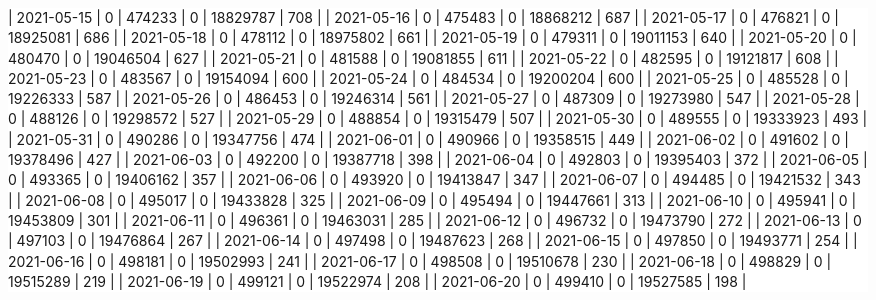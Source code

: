 | 2021-05-15 | 0 | 474233 | 0 | 18829787 | 708 |
| 2021-05-16 | 0 | 475483 | 0 | 18868212 | 687 |
| 2021-05-17 | 0 | 476821 | 0 | 18925081 | 686 |
| 2021-05-18 | 0 | 478112 | 0 | 18975802 | 661 |
| 2021-05-19 | 0 | 479311 | 0 | 19011153 | 640 |
| 2021-05-20 | 0 | 480470 | 0 | 19046504 | 627 |
| 2021-05-21 | 0 | 481588 | 0 | 19081855 | 611 |
| 2021-05-22 | 0 | 482595 | 0 | 19121817 | 608 |
| 2021-05-23 | 0 | 483567 | 0 | 19154094 | 600 |
| 2021-05-24 | 0 | 484534 | 0 | 19200204 | 600 |
| 2021-05-25 | 0 | 485528 | 0 | 19226333 | 587 |
| 2021-05-26 | 0 | 486453 | 0 | 19246314 | 561 |
| 2021-05-27 | 0 | 487309 | 0 | 19273980 | 547 |
| 2021-05-28 | 0 | 488126 | 0 | 19298572 | 527 |
| 2021-05-29 | 0 | 488854 | 0 | 19315479 | 507 |
| 2021-05-30 | 0 | 489555 | 0 | 19333923 | 493 |
| 2021-05-31 | 0 | 490286 | 0 | 19347756 | 474 |
| 2021-06-01 | 0 | 490966 | 0 | 19358515 | 449 |
| 2021-06-02 | 0 | 491602 | 0 | 19378496 | 427 |
| 2021-06-03 | 0 | 492200 | 0 | 19387718 | 398 |
| 2021-06-04 | 0 | 492803 | 0 | 19395403 | 372 |
| 2021-06-05 | 0 | 493365 | 0 | 19406162 | 357 |
| 2021-06-06 | 0 | 493920 | 0 | 19413847 | 347 |
| 2021-06-07 | 0 | 494485 | 0 | 19421532 | 343 |
| 2021-06-08 | 0 | 495017 | 0 | 19433828 | 325 |
| 2021-06-09 | 0 | 495494 | 0 | 19447661 | 313 |
| 2021-06-10 | 0 | 495941 | 0 | 19453809 | 301 |
| 2021-06-11 | 0 | 496361 | 0 | 19463031 | 285 |
| 2021-06-12 | 0 | 496732 | 0 | 19473790 | 272 |
| 2021-06-13 | 0 | 497103 | 0 | 19476864 | 267 |
| 2021-06-14 | 0 | 497498 | 0 | 19487623 | 268 |
| 2021-06-15 | 0 | 497850 | 0 | 19493771 | 254 |
| 2021-06-16 | 0 | 498181 | 0 | 19502993 | 241 |
| 2021-06-17 | 0 | 498508 | 0 | 19510678 | 230 |
| 2021-06-18 | 0 | 498829 | 0 | 19515289 | 219 |
| 2021-06-19 | 0 | 499121 | 0 | 19522974 | 208 |
| 2021-06-20 | 0 | 499410 | 0 | 19527585 | 198 |
